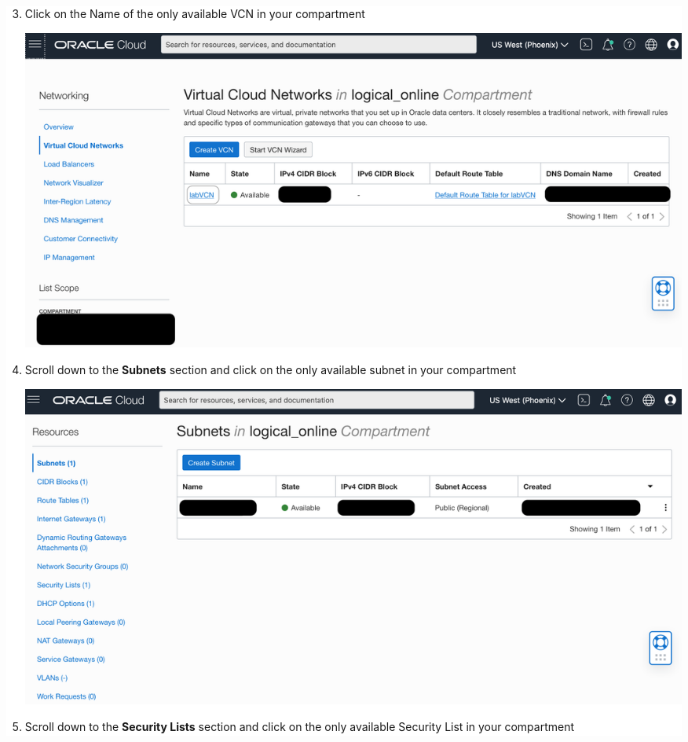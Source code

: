 3.  Click on the Name of the only available VCN in your compartment

    ![Screenshot of Oracle Cloud Virtual Cloud Networks menu for current compartment](./images/ogg-available-vcn.png " ")

4.  Scroll down to the __Subnets__ section and click on the only available subnet in your compartment

    ![Screenshot of Oracle Subnets menu for current compartment](./images/ogg-subnet.png " ")

5.  Scroll down to the __Security Lists__ section and click on the only available Security List in your compartment
